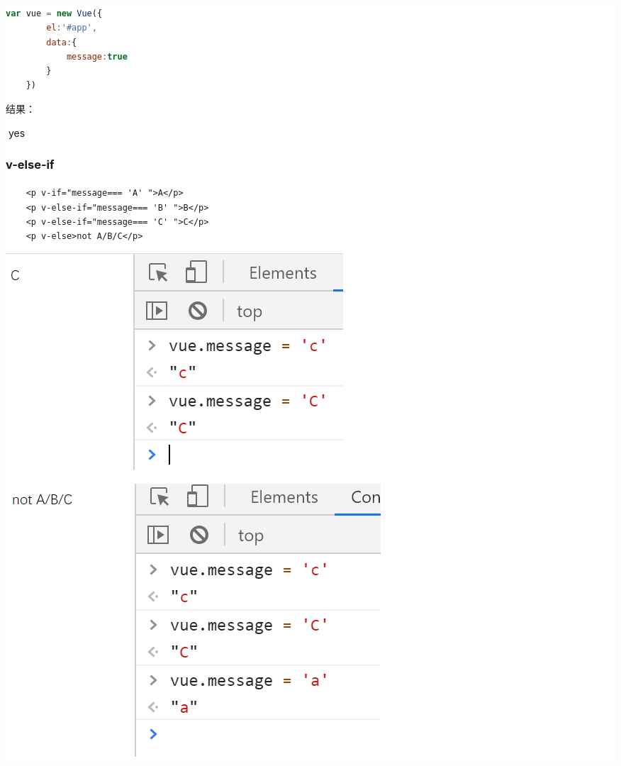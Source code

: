 ```js
var vue = new Vue({
        el:'#app',
        data:{
            message:true
        }
    })
```

结果：

​	yes



### **v-else-if**

```
	<p v-if="message=== 'A' ">A</p>
    <p v-else-if="message=== 'B' ">B</p>
    <p v-else-if="message=== 'C' ">C</p>
    <p v-else>not A/B/C</p>
```

![image-20200805160410506](vue.js.assets/image-20200805160410506.png)

![image-20200805160419028](vue.js.assets/image-20200805160419028.png)
